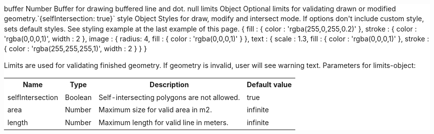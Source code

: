 </tr>
<tr>
  <td> buffer</td><td> Number</td><td> Buffer for drawing buffered line and dot.</td><td> null</td>
</tr>
<tr>
  <td> limits </td><td> Object </td><td>Optional limits for validating drawn or modified geometry.</td><td>`{selfIntersection: true}`</td>
</tr>
<tr>
  <td> style</td> <td> Object</td> <td> Styles for draw, modify and intersect mode. If options don't include custom style, sets default styles. See styling example at the last example of this page.</td>
  <td>
  		{
            fill : {
                color : 'rgba(255,0,255,0.2)'
            },
            stroke : {
                color : 'rgba(0,0,0,1)',
                width : 2
            },
            image : {
                radius: 4,
                fill : {
                    color : 'rgba(0,0,0,1)'
                }
            },
            text : {
                scale : 1.3,
                fill : {
                    color : 'rgba(0,0,0,1)'
                },
                stroke : {
                    color : 'rgba(255,255,255,1)',
                    width : 2
                }
            }
        }
    </td>
</tr>
</table>

Limits are used for validating finished geometry. If geometry is invalid, user will see warning text. Parameters for limits-object:

<table class="table">
<tr>
  <th>Name</th><th>Type</th><th>Description</th><th>Default value</th>
</tr>
<tr>
  <td>selfIntersection</td><td>Boolean</td><td>Self-intersecting polygons are not allowed.</td><td> true</td>
</tr>
<tr>
  <td>area</td><td>Number</td><td>Maximum size for valid area in m2.</td><td>infinite</td>
</tr>
<tr>
  <td>length</td><td>Number</td><td>Maximum length for valid line in meters.</td><td>infinite</td>
</tr>
</table>
